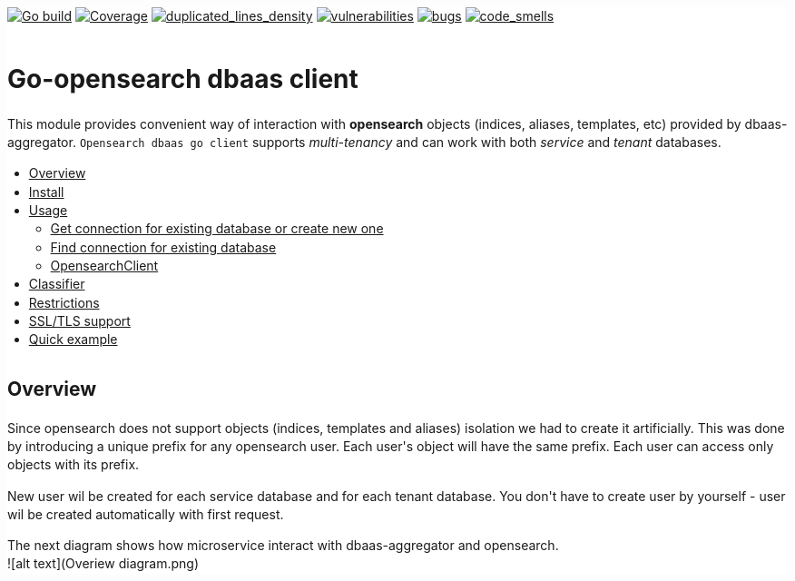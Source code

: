 [![Go build](https://github.com/Netcracker/qubership-core-lib-go-dbaas-opensearch-client/actions/workflows/go-build.yml/badge.svg)](https://github.com/Netcracker/qubership-core-lib-go-dbaas-opensearch-client/actions/workflows/go-build.yml)
[![Coverage](https://sonarcloud.io/api/project_badges/measure?metric=coverage&project=Netcracker_qubership-core-lib-go-dbaas-opensearch-client)](https://sonarcloud.io/summary/overall?id=Netcracker_qubership-core-lib-go-dbaas-opensearch-client)
[![duplicated_lines_density](https://sonarcloud.io/api/project_badges/measure?metric=duplicated_lines_density&project=Netcracker_qubership-core-lib-go-dbaas-opensearch-client)](https://sonarcloud.io/summary/overall?id=Netcracker_qubership-core-lib-go-dbaas-opensearch-client)
[![vulnerabilities](https://sonarcloud.io/api/project_badges/measure?metric=vulnerabilities&project=Netcracker_qubership-core-lib-go-dbaas-opensearch-client)](https://sonarcloud.io/summary/overall?id=Netcracker_qubership-core-lib-go-dbaas-opensearch-client)
[![bugs](https://sonarcloud.io/api/project_badges/measure?metric=bugs&project=Netcracker_qubership-core-lib-go-dbaas-opensearch-client)](https://sonarcloud.io/summary/overall?id=Netcracker_qubership-core-lib-go-dbaas-opensearch-client)
[![code_smells](https://sonarcloud.io/api/project_badges/measure?metric=code_smells&project=Netcracker_qubership-core-lib-go-dbaas-opensearch-client)](https://sonarcloud.io/summary/overall?id=Netcracker_qubership-core-lib-go-dbaas-opensearch-client)

# Go-opensearch dbaas client

This module provides convenient way of interaction with **opensearch** objects (indices, aliases, templates, etc) provided by dbaas-aggregator.
`Opensearch dbaas go client` supports _multi-tenancy_ and can work with both _service_ and _tenant_ databases.  

- [Overview](#overview)
- [Install](#install)
- [Usage](#usage)
    * [Get connection for existing database or create new one](#get-connection-for-existing-database-or-create-new-one)
    * [Find connection for existing database](#find-connection-for-existing-database)
    * [OpensearchClient](#opensearchclient)
- [Classifier](#classifier)
- [Restrictions](#restrictions)
- [SSL/TLS support](#ssltls-support)
- [Quick example](#quick-example)

## Overview

Since opensearch does not support objects (indices, templates and aliases) isolation we had to create it artificially.
This was done by introducing a unique prefix for any opensearch user. Each user's object will have the same prefix.
Each user can access only objects with its prefix.

New user wil be created for each service database and for each tenant database. You don't have to create user by
yourself - user wil be created automatically with first request.

The next diagram shows how microservice interact with dbaas-aggregator and opensearch.  
![alt text](Overiew diagram.png)
